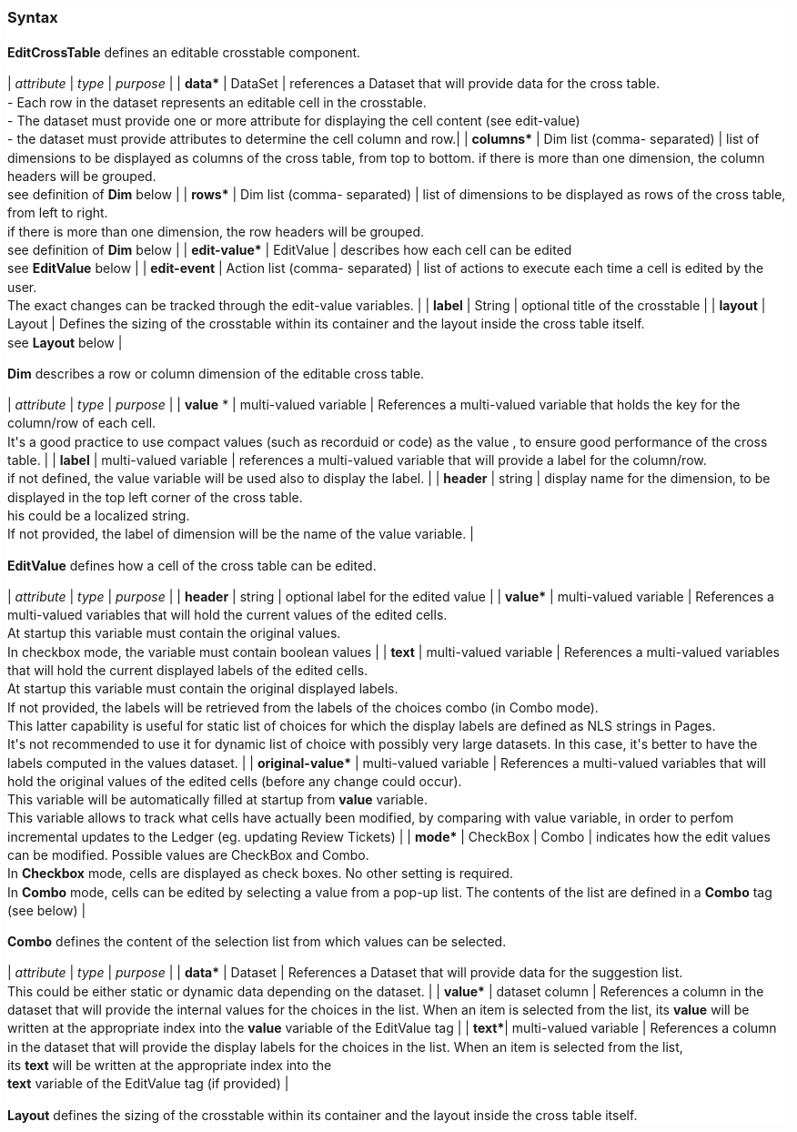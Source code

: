 ### Syntax

**EditCrossTable** defines an editable crosstable component.  

| _attribute_ | _type_ | _purpose_ |
| **data\*** |  DataSet |  references a Dataset that will provide data for the cross table. <br> - Each row in the dataset represents an editable cell in the crosstable.<br>- The dataset must provide one or more attribute for displaying the cell content (see edit-value)<br>- the dataset must provide attributes to determine the cell column and row.|
| **columns\*** | Dim list (comma- separated) | list of dimensions to be displayed as columns of the cross table, from top to bottom. if there is more than one dimension, the column headers will be grouped. <br>see definition of **Dim** below |
| **rows\***  | Dim list (comma- separated) | list of dimensions to be displayed as rows of the cross table, from left to right. <br>if there is more than one dimension, the row headers will be grouped. <br>see definition of **Dim** below |
| **edit-value\*** | EditValue | describes how each cell can be edited <br>see **EditValue** below |
| **edit-event** | Action list (comma- separated) | list of actions to execute each time a cell is edited by the user.<br>The exact changes can be tracked through the edit-value variables. |
| **label**  |  String  |  optional title of the crosstable |
| **layout** |  Layout | Defines the sizing of the crosstable within its container and the layout inside the cross table itself. <br>see **Layout** below |

**Dim** describes a row or column dimension of the editable cross table.  

| _attribute_ | _type_ | _purpose_ |
| **value** \* | multi-valued variable | References a multi-valued variable that holds the key for the column/row of each cell.<br>It's a good practice to use compact values (such as recorduid or code) as the value , to ensure good performance of the cross table. |
| **label** | multi-valued variable | references a multi-valued variable that will provide a label for the column/row. <br>if not defined, the value variable will be used also to display the label.  |
| **header**   |  string | display name for the dimension, to be displayed in the top left corner of the cross table. <br>his could be a localized string. <br>If not provided, the label of dimension will be the name of the value variable. |

**EditValue** defines how a cell of the cross table can be edited.  

| _attribute_ | _type_ | _purpose_ |
| **header** | string | optional label for the edited value |
| **value\*** | multi-valued variable | References a multi-valued variables that will hold the current values of the edited cells. <br>At startup this variable must contain the original values. <br>In checkbox mode, the variable must contain boolean values |
| **text** | multi-valued variable | References a multi-valued variables that will hold the current displayed labels of the edited cells.<br>At startup this variable must contain the original displayed labels. <br>If not provided, the labels will be retrieved from the labels of the choices combo (in Combo mode).<br>This latter capability is useful for static list of choices for which the display labels are defined as NLS strings in Pages.<br>It's not recommended to use it for dynamic list of choice with possibly very large datasets. In this case, it's better to have the labels computed in the values dataset. |
| **original-value\*** | multi-valued variable | References a multi-valued variables that will hold the original values of the edited cells (before any change could occur). <br>This variable will be automatically filled at startup from **value** variable. <br>This variable allows to track what cells have actually been modified, by comparing with value variable, in order to perfom incremental updates to the Ledger (eg. updating Review Tickets) |
| **mode\*** | CheckBox \| Combo | indicates how the edit values can be modified. Possible values are CheckBox and Combo. <br>In **Checkbox** mode, cells are displayed as check boxes. No other setting is required. <br>In **Combo** mode, cells can be edited by selecting a value from a pop-up list. The contents of the list are defined in a **Combo** tag (see below) |

**Combo** defines the content of the selection list from which values can be selected.  

| _attribute_ | _type_ | _purpose_ |
| **data\*** | Dataset |  References a Dataset that will provide data for the suggestion list. <br>This could be either static or dynamic data depending on the dataset. |
| **value\*** | dataset column | References a column in the dataset that will provide the internal values for the choices in the list. When an item is selected from the list, its **value** will be written at the appropriate index into the **value** variable of the EditValue tag |
| **text\***| multi-valued variable | References a column in the dataset that will provide the display labels for the choices in the list. When an item is selected from the list, <br> its **text** will be written at the appropriate index into the <br>**text** variable of the EditValue tag (if provided) |

**Layout** defines the sizing of the crosstable within its container and the layout inside the cross table itself.  
